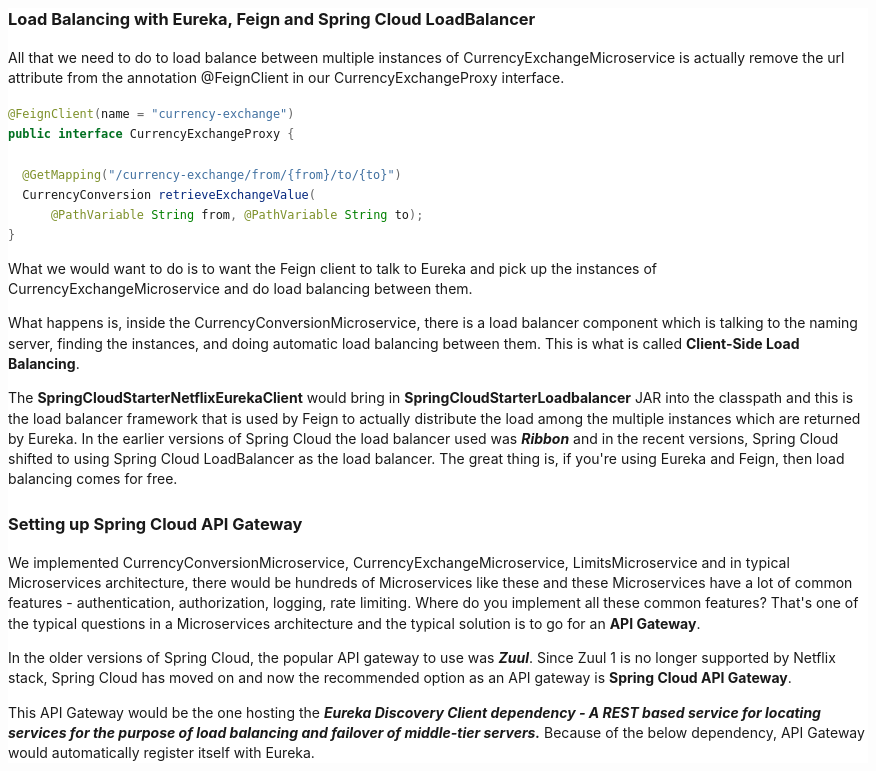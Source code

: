 ### **Load Balancing with Eureka, Feign and Spring Cloud LoadBalancer**
All that we need to do to load balance between multiple instances of CurrencyExchangeMicroservice is actually remove
the url attribute from the annotation @FeignClient in our CurrencyExchangeProxy interface.

```java
@FeignClient(name = "currency-exchange")
public interface CurrencyExchangeProxy {

  @GetMapping("/currency-exchange/from/{from}/to/{to}")
  CurrencyConversion retrieveExchangeValue(
      @PathVariable String from, @PathVariable String to);
}
```

What we would want to do is to want the Feign client to talk to Eureka and pick up the instances of 
CurrencyExchangeMicroservice and do load balancing between them.

What happens is, inside the CurrencyConversionMicroservice, there is a load balancer component which is talking to
the naming server, finding the instances, and doing automatic load balancing between them. This is what is called
**Client-Side Load Balancing**.

The **SpringCloudStarterNetflixEurekaClient** would bring in **SpringCloudStarterLoadbalancer** JAR into the
classpath and this is the load balancer framework that is used by Feign to actually distribute the load among the 
multiple instances which are returned by Eureka. In the earlier versions of Spring Cloud the load balancer used 
was ***Ribbon*** and in the recent versions, Spring Cloud shifted to using Spring Cloud LoadBalancer as the load
balancer. The great thing is, if you're using Eureka and Feign, then load balancing comes for free.

### **Setting up Spring Cloud API Gateway**
We implemented CurrencyConversionMicroservice, CurrencyExchangeMicroservice, LimitsMicroservice and in typical 
Microservices architecture, there would be hundreds of Microservices like these and these Microservices have a lot of
common features - authentication, authorization, logging, rate limiting. Where do you implement all these common
features? That's one of the typical questions in a Microservices architecture and the typical solution is to go for
an **API Gateway**.

In the older versions of Spring Cloud, the popular API gateway to use was _**Zuul**_. Since Zuul 1 is no longer
supported by Netflix stack, Spring Cloud has moved on and now the recommended option as an API gateway is **Spring Cloud
API Gateway**.

This API Gateway would be the one hosting the _**Eureka Discovery Client dependency - A REST based service for locating
services for the purpose of load balancing and failover of middle-tier servers.**_ Because of the below dependency, API
Gateway would automatically register itself with Eureka.
